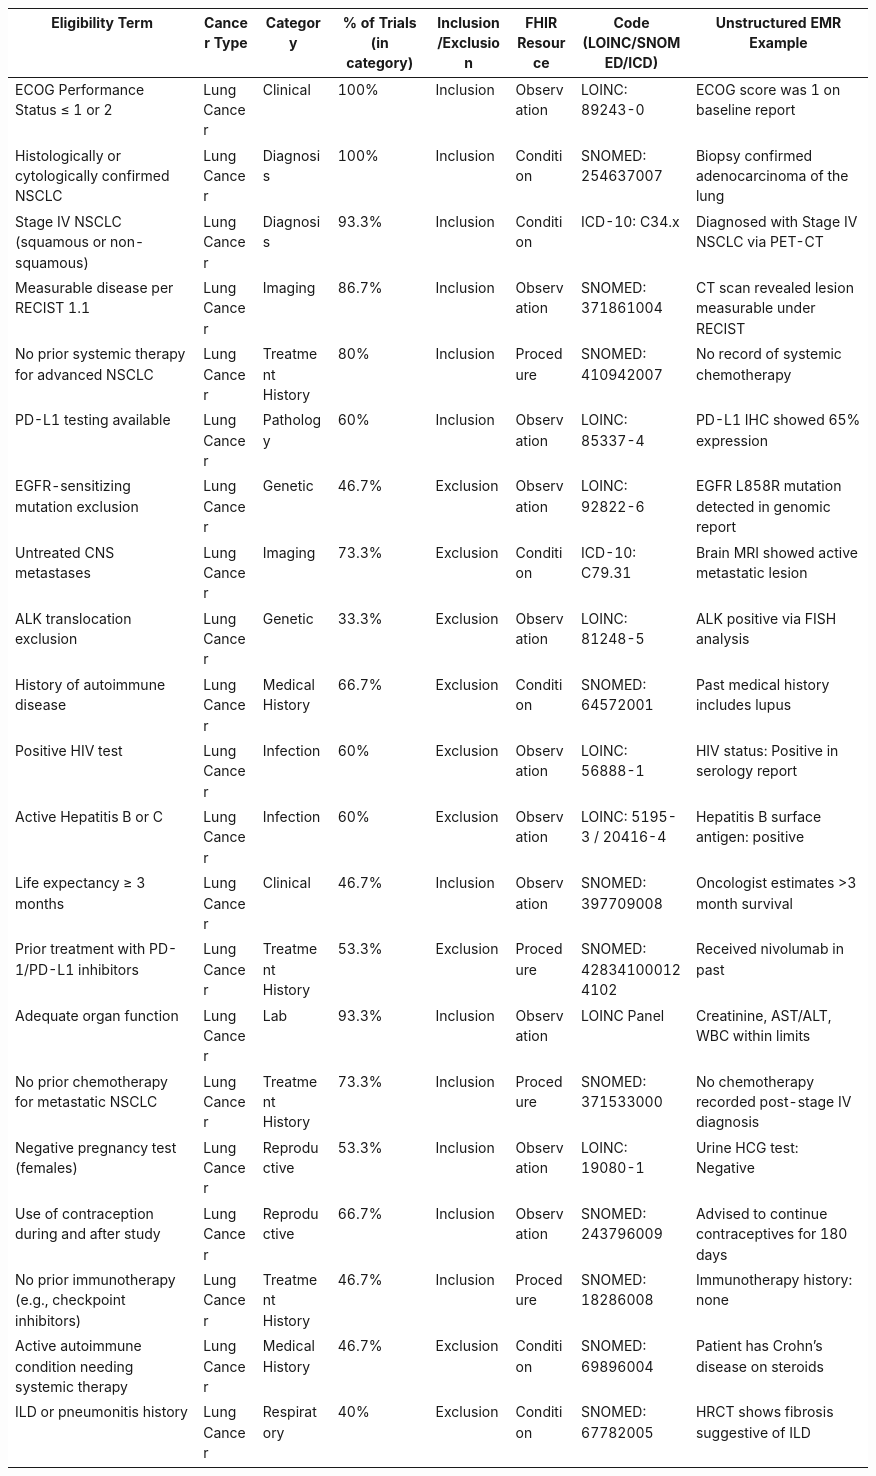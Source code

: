 | **Eligibility Term**                                 | **Cancer Type** | **Category**      | **% of Trials (in category)** | **Inclusion/Exclusion** | **FHIR Resource**   | **Code (LOINC/SNOMED/ICD)** | **Unstructured EMR Example**                     |
| ---------------------------------------------------- | --------------- | ----------------- | ----------------------------- | ----------------------- | ------------------- | --------------------------- | ------------------------------------------------ |
| ECOG Performance Status ≤ 1 or 2                     | Lung Cancer     | Clinical          | 100%                          | Inclusion               | Observation         | LOINC: 89243-0              | ECOG score was 1 on baseline report              |
| Histologically or cytologically confirmed NSCLC      | Lung Cancer     | Diagnosis         | 100%                          | Inclusion               | Condition           | SNOMED: 254637007           | Biopsy confirmed adenocarcinoma of the lung      |
| Stage IV NSCLC (squamous or non-squamous)            | Lung Cancer     | Diagnosis         | 93.3%                         | Inclusion               | Condition           | ICD-10: C34.x               | Diagnosed with Stage IV NSCLC via PET-CT         |
| Measurable disease per RECIST 1.1                    | Lung Cancer     | Imaging           | 86.7%                         | Inclusion               | Observation         | SNOMED: 371861004           | CT scan revealed lesion measurable under RECIST  |
| No prior systemic therapy for advanced NSCLC         | Lung Cancer     | Treatment History | 80%                           | Inclusion               | Procedure           | SNOMED: 410942007           | No record of systemic chemotherapy               |
| PD-L1 testing available                              | Lung Cancer     | Pathology         | 60%                           | Inclusion               | Observation         | LOINC: 85337-4              | PD-L1 IHC showed 65% expression                  |
| EGFR-sensitizing mutation exclusion                  | Lung Cancer     | Genetic           | 46.7%                         | Exclusion               | Observation         | LOINC: 92822-6              | EGFR L858R mutation detected in genomic report   |
| Untreated CNS metastases                             | Lung Cancer     | Imaging           | 73.3%                         | Exclusion               | Condition           | ICD-10: C79.31              | Brain MRI showed active metastatic lesion        |
| ALK translocation exclusion                          | Lung Cancer     | Genetic           | 33.3%                         | Exclusion               | Observation         | LOINC: 81248-5              | ALK positive via FISH analysis                   |
| History of autoimmune disease                        | Lung Cancer     | Medical History   | 66.7%                         | Exclusion               | Condition           | SNOMED: 64572001            | Past medical history includes lupus              |
| Positive HIV test                                    | Lung Cancer     | Infection         | 60%                           | Exclusion               | Observation         | LOINC: 56888-1              | HIV status: Positive in serology report          |
| Active Hepatitis B or C                              | Lung Cancer     | Infection         | 60%                           | Exclusion               | Observation         | LOINC: 5195-3 / 20416-4     | Hepatitis B surface antigen: positive            |
| Life expectancy ≥ 3 months                           | Lung Cancer     | Clinical          | 46.7%                         | Inclusion               | Observation         | SNOMED: 397709008           | Oncologist estimates >3 month survival           |
| Prior treatment with PD-1/PD-L1 inhibitors           | Lung Cancer     | Treatment History | 53.3%                         | Exclusion               | Procedure           | SNOMED: 428341000124102     | Received nivolumab in past                       |
| Adequate organ function                              | Lung Cancer     | Lab               | 93.3%                         | Inclusion               | Observation         | LOINC Panel                 | Creatinine, AST/ALT, WBC within limits           |
| No prior chemotherapy for metastatic NSCLC           | Lung Cancer     | Treatment History | 73.3%                         | Inclusion               | Procedure           | SNOMED: 371533000           | No chemotherapy recorded post-stage IV diagnosis |
| Negative pregnancy test (females)                    | Lung Cancer     | Reproductive      | 53.3%                         | Inclusion               | Observation         | LOINC: 19080-1              | Urine HCG test: Negative                         |
| Use of contraception during and after study          | Lung Cancer     | Reproductive      | 66.7%                         | Inclusion               | Observation         | SNOMED: 243796009           | Advised to continue contraceptives for 180 days  |
| No prior immunotherapy (e.g., checkpoint inhibitors) | Lung Cancer     | Treatment History | 46.7%                         | Inclusion               | Procedure           | SNOMED: 18286008            | Immunotherapy history: none                      |
| Active autoimmune condition needing systemic therapy | Lung Cancer     | Medical History   | 46.7%                         | Exclusion               | Condition           | SNOMED: 69896004            | Patient has Crohn’s disease on steroids          |
| ILD or pneumonitis history                           | Lung Cancer     | Respiratory       | 40%                           | Exclusion               | Condition           | SNOMED: 67782005            | HRCT shows fibrosis suggestive of ILD            |